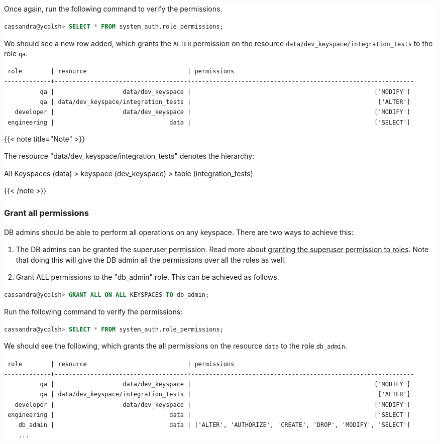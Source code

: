 Once again, run the following command to verify the permissions.

```sql
cassandra@ycqlsh> SELECT * FROM system_auth.role_permissions;
```

We should see a new row added, which grants the `ALTER` permission on the resource `data/dev_keyspace/integration_tests` to the role `qa`.

```
 role        | resource                            | permissions
-------------+-------------------------------------+--------------------------------------------------------------
          qa |                   data/dev_keyspace |                                                   ['MODIFY']
          qa | data/dev_keyspace/integration_tests |                                                    ['ALTER']
   developer |                   data/dev_keyspace |                                                   ['MODIFY']
 engineering |                                data |                                                   ['SELECT']
```

{{< note title="Note" >}}

The resource "data/dev_keyspace/integration_tests" denotes the hierarchy:

All Keyspaces (data) > keyspace (dev_keyspace) > table (integration_tests)

{{< /note >}}

### Grant all permissions

DB admins should be able to perform all operations on any keyspace. There are two ways to achieve this:

1. The DB admins can be granted the superuser permission. Read more about [granting the superuser permission to roles](../../enable-authentication/ycql/). Note that doing this will give the DB admin all the permissions over all the roles as well.

2. Grant ALL permissions to the "db_admin" role. This can be achieved as follows.

```sql
cassandra@ycqlsh> GRANT ALL ON ALL KEYSPACES TO db_admin;
```

Run the following command to verify the permissions:

```sql
cassandra@ycqlsh> SELECT * FROM system_auth.role_permissions;
```

We should see the following, which grants the all permissions on the resource `data` to the role `db_admin`.

```
 role        | resource                            | permissions
-------------+-------------------------------------+--------------------------------------------------------------
          qa |                   data/dev_keyspace |                                                   ['MODIFY']
          qa | data/dev_keyspace/integration_tests |                                                    ['ALTER']
   developer |                   data/dev_keyspace |                                                   ['MODIFY']
 engineering |                                data |                                                   ['SELECT']
    db_admin |                                data | ['ALTER', 'AUTHORIZE', 'CREATE', 'DROP', 'MODIFY', 'SELECT']
    ...
```
